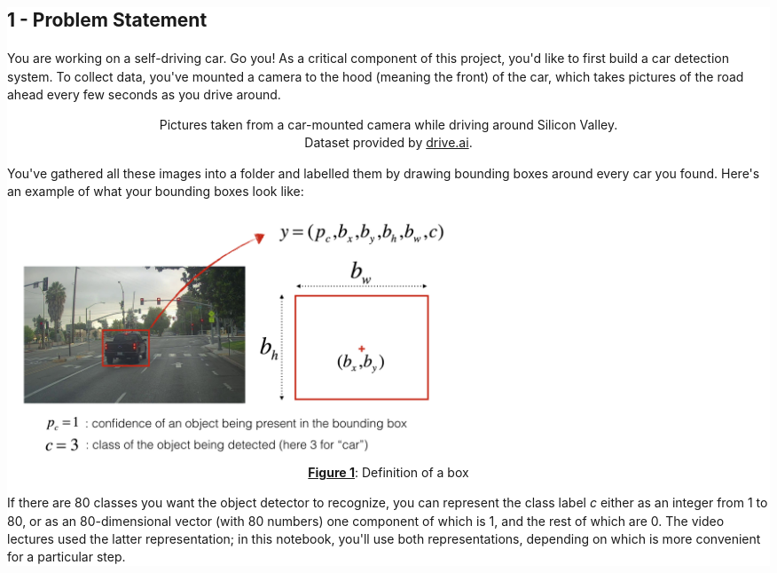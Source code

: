 <a name='1'></a>
## 1 - Problem Statement

You are working on a self-driving car. Go you! As a critical component of this project, you'd like to first build a car detection system. To collect data, you've mounted a camera to the hood (meaning the front) of the car, which takes pictures of the road ahead every few seconds as you drive around. 

<center>
<video width="400" height="200" src="nb_images/road_video_compressed2.mp4" type="video/mp4" controls>
</video>
</center>

<caption><center> Pictures taken from a car-mounted camera while driving around Silicon Valley. <br> Dataset provided by <a href="https://www.drive.ai/">drive.ai</a>.
</center></caption>

You've gathered all these images into a folder and labelled them by drawing bounding boxes around every car you found. Here's an example of what your bounding boxes look like:

<img src="nb_images/box_label.png" style="width:500px;height:250;">
<caption><center> <u><b>Figure 1</u></b>: Definition of a box<br> </center></caption>

If there are 80 classes you want the object detector to recognize, you can represent the class label $c$ either as an integer from 1 to 80, or as an 80-dimensional vector (with 80 numbers) one component of which is 1, and the rest of which are 0. The video lectures used the latter representation; in this notebook, you'll use both representations, depending on which is more convenient for a particular step.  

